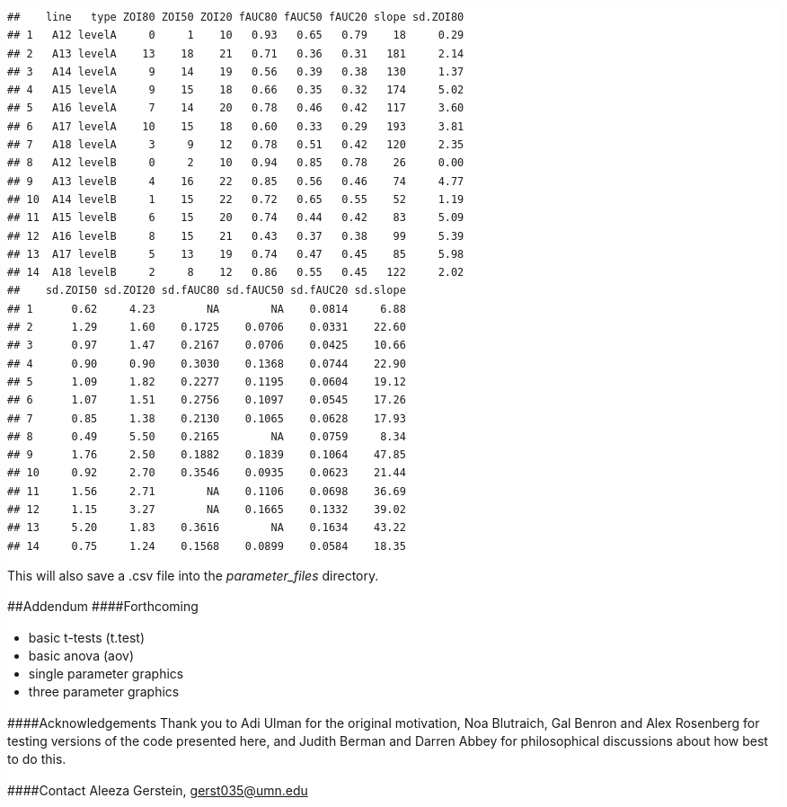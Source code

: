 ```
##    line   type ZOI80 ZOI50 ZOI20 fAUC80 fAUC50 fAUC20 slope sd.ZOI80
## 1   A12 levelA     0     1    10   0.93   0.65   0.79    18     0.29
## 2   A13 levelA    13    18    21   0.71   0.36   0.31   181     2.14
## 3   A14 levelA     9    14    19   0.56   0.39   0.38   130     1.37
## 4   A15 levelA     9    15    18   0.66   0.35   0.32   174     5.02
## 5   A16 levelA     7    14    20   0.78   0.46   0.42   117     3.60
## 6   A17 levelA    10    15    18   0.60   0.33   0.29   193     3.81
## 7   A18 levelA     3     9    12   0.78   0.51   0.42   120     2.35
## 8   A12 levelB     0     2    10   0.94   0.85   0.78    26     0.00
## 9   A13 levelB     4    16    22   0.85   0.56   0.46    74     4.77
## 10  A14 levelB     1    15    22   0.72   0.65   0.55    52     1.19
## 11  A15 levelB     6    15    20   0.74   0.44   0.42    83     5.09
## 12  A16 levelB     8    15    21   0.43   0.37   0.38    99     5.39
## 13  A17 levelB     5    13    19   0.74   0.47   0.45    85     5.98
## 14  A18 levelB     2     8    12   0.86   0.55   0.45   122     2.02
##    sd.ZOI50 sd.ZOI20 sd.fAUC80 sd.fAUC50 sd.fAUC20 sd.slope
## 1      0.62     4.23        NA        NA    0.0814     6.88
## 2      1.29     1.60    0.1725    0.0706    0.0331    22.60
## 3      0.97     1.47    0.2167    0.0706    0.0425    10.66
## 4      0.90     0.90    0.3030    0.1368    0.0744    22.90
## 5      1.09     1.82    0.2277    0.1195    0.0604    19.12
## 6      1.07     1.51    0.2756    0.1097    0.0545    17.26
## 7      0.85     1.38    0.2130    0.1065    0.0628    17.93
## 8      0.49     5.50    0.2165        NA    0.0759     8.34
## 9      1.76     2.50    0.1882    0.1839    0.1064    47.85
## 10     0.92     2.70    0.3546    0.0935    0.0623    21.44
## 11     1.56     2.71        NA    0.1106    0.0698    36.69
## 12     1.15     3.27        NA    0.1665    0.1332    39.02
## 13     5.20     1.83    0.3616        NA    0.1634    43.22
## 14     0.75     1.24    0.1568    0.0899    0.0584    18.35
```
This will also save a .csv file into the *parameter_files* directory.

##Addendum
####Forthcoming
* basic t-tests (t.test)
* basic anova (aov)
* single parameter graphics
* three parameter graphics

####Acknowledgements
Thank you to Adi Ulman for the original motivation, Noa Blutraich, Gal Benron and Alex Rosenberg for testing versions of the code presented here, and Judith Berman and Darren Abbey for philosophical discussions about how best to do this.

####Contact
Aleeza Gerstein, <gerst035@umn.edu>


